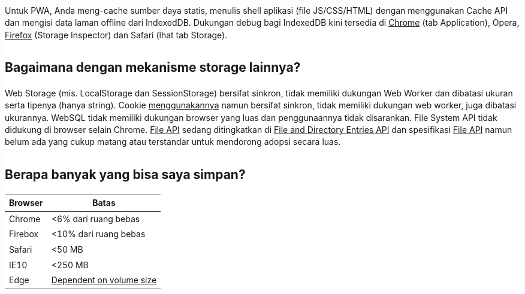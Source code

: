Untuk PWA, Anda meng-cache sumber daya statis, menulis shell aplikasi (file JS/CSS/HTML) dengan menggunakan Cache API dan mengisi data laman offline dari IndexedDB. Dukungan debug bagi IndexedDB kini tersedia di [Chrome](/web/tools/chrome-devtools/iterate/manage-data/local-storage) (tab Application), Opera, [Firefox](https://developer.mozilla.org/en-US/docs/Tools/Storage_Inspector) (Storage Inspector) dan Safari (lhat tab Storage).

## Bagaimana dengan mekanisme storage lainnya?

Web Storage (mis. LocalStorage dan SessionStorage) bersifat sinkron, tidak memiliki dukungan Web Worker dan dibatasi ukuran serta tipenya (hanya string). Cookie [menggunakannya](https://developer.mozilla.org/en-US/docs/Web/HTTP/Cookies) namun bersifat sinkron, tidak memiliki dukungan web worker, juga dibatasi ukurannya. WebSQL tidak memiliki dukungan browser yang luas dan penggunaannya tidak disarankan. File System API tidak didukung di browser selain Chrome. [File API](https://developer.mozilla.org/en-US/docs/Web/API/File) sedang ditingkatkan di [File and Directory Entries API](https://wicg.github.io/entries-api/) dan spesifikasi [File API](https://w3c.github.io/FileAPI/) namun belum ada yang cukup matang atau terstandar untuk mendorong adopsi secara luas.

## Berapa banyak yang bisa saya simpan?

<table>
  <thead>
    <th>Browser</th>
    <th>Batas</th>
  </thead>
  <tbody>
    <tr>
      <td>Chrome</td>
      <td>&lt;6% dari ruang bebas</td>
    </tr>
    <tr>
      <td>Firebox</td>
      <td>&lt;10% dari ruang bebas</td>
    </tr>
    <tr>
      <td>Safari</td>
      <td>&lt;50 MB</td>
    </tr>
    <tr>
      <td>IE10</td>
      <td>&lt;250 MB</td>
    </tr>
    <tr>
      <td>Edge</td>
      <td>
        <a href="https://developer.microsoft.com/en-us/microsoft-edge/platform/documentation/dev-guide/storage/IndexedDB/">
          Dependent on volume size
        </a>
      </td>
    </tr>
  <tbody>
</table>
